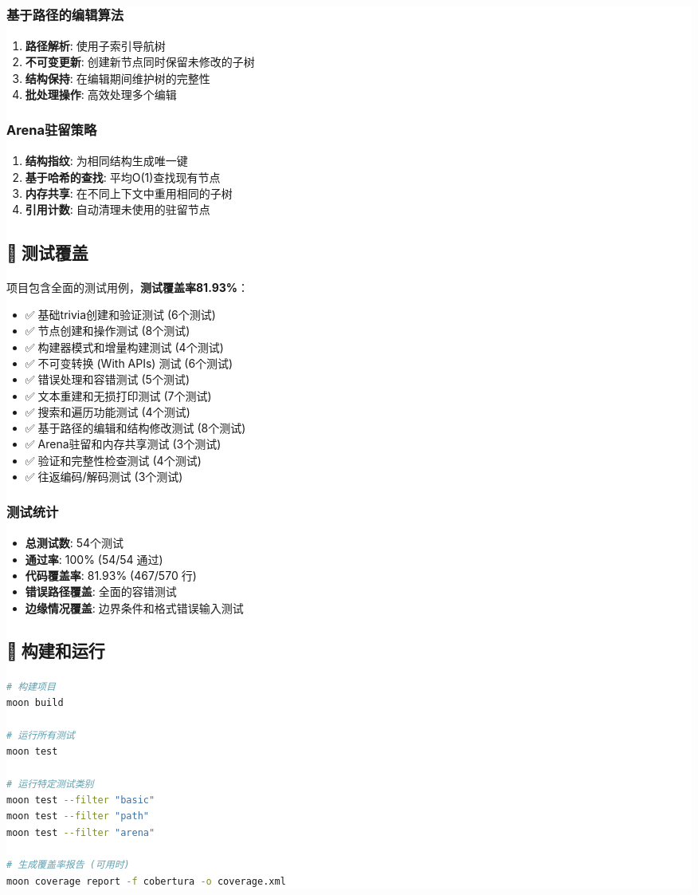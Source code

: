 ### 基于路径的编辑算法
1. **路径解析**: 使用子索引导航树
2. **不可变更新**: 创建新节点同时保留未修改的子树
3. **结构保持**: 在编辑期间维护树的完整性
4. **批处理操作**: 高效处理多个编辑

### Arena驻留策略
1. **结构指纹**: 为相同结构生成唯一键
2. **基于哈希的查找**: 平均O(1)查找现有节点
3. **内存共享**: 在不同上下文中重用相同的子树
4. **引用计数**: 自动清理未使用的驻留节点

## 🧪 测试覆盖

项目包含全面的测试用例，**测试覆盖率81.93%**：
- ✅ 基础trivia创建和验证测试 (6个测试)
- ✅ 节点创建和操作测试 (8个测试)
- ✅ 构建器模式和增量构建测试 (4个测试)
- ✅ 不可变转换 (With APIs) 测试 (6个测试)
- ✅ 错误处理和容错测试 (5个测试)
- ✅ 文本重建和无损打印测试 (7个测试)
- ✅ 搜索和遍历功能测试 (4个测试)
- ✅ 基于路径的编辑和结构修改测试 (8个测试)
- ✅ Arena驻留和内存共享测试 (3个测试)
- ✅ 验证和完整性检查测试 (4个测试)
- ✅ 往返编码/解码测试 (3个测试)

### 测试统计
- **总测试数**: 54个测试
- **通过率**: 100% (54/54 通过)
- **代码覆盖率**: 81.93% (467/570 行)
- **错误路径覆盖**: 全面的容错测试
- **边缘情况覆盖**: 边界条件和格式错误输入测试

## 🚀 构建和运行

```bash
# 构建项目
moon build

# 运行所有测试
moon test

# 运行特定测试类别
moon test --filter "basic"
moon test --filter "path"
moon test --filter "arena"

# 生成覆盖率报告 (可用时)
moon coverage report -f cobertura -o coverage.xml
```

